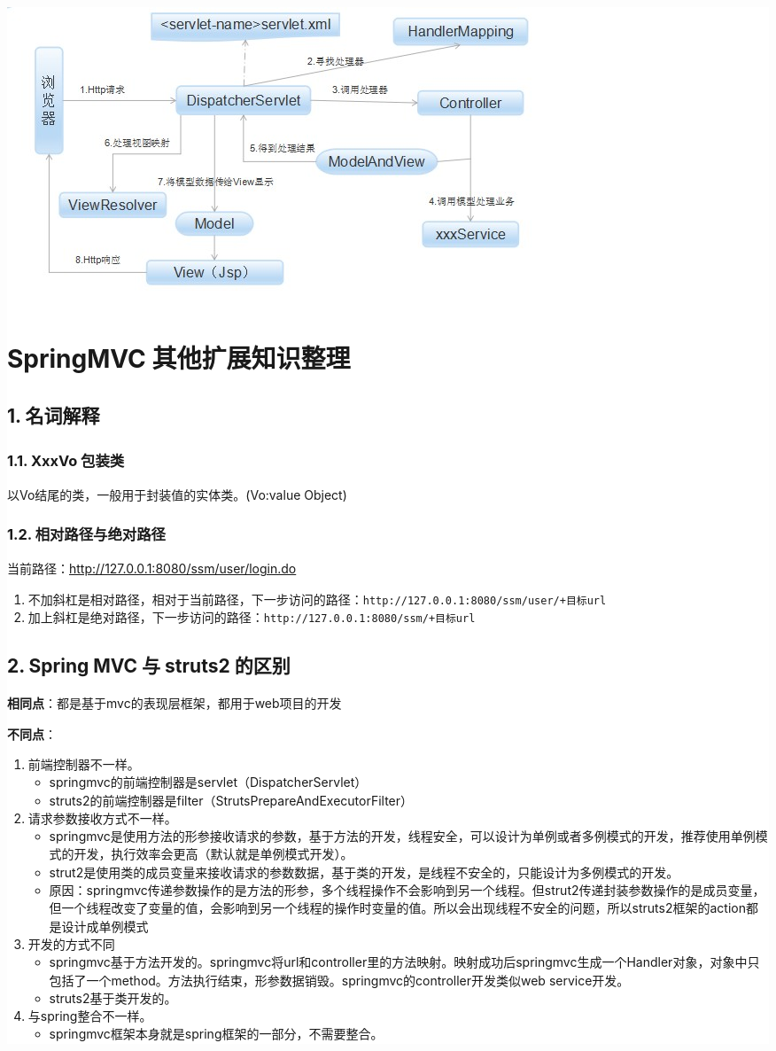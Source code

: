 ![](images/20200918135212093_9963.jpg)

# SpringMVC 其他扩展知识整理

## 1. 名词解释

### 1.1. XxxVo 包装类

以Vo结尾的类，一般用于封装值的实体类。(Vo:value Object)

### 1.2. 相对路径与绝对路径

当前路径：http://127.0.0.1:8080/ssm/user/login.do

1. 不加斜杠是相对路径，相对于当前路径，下一步访问的路径：`http://127.0.0.1:8080/ssm/user/+目标url`
2. 加上斜杠是绝对路径，下一步访问的路径：`http://127.0.0.1:8080/ssm/+目标url`

## 2. Spring MVC 与 struts2 的区别

**相同点**：都是基于mvc的表现层框架，都用于web项目的开发

**不同点**：

1.	前端控制器不一样。
    - springmvc的前端控制器是servlet（DispatcherServlet）
    - struts2的前端控制器是filter（StrutsPrepareAndExecutorFilter）
2.	请求参数接收方式不一样。
    - springmvc是使用方法的形参接收请求的参数，基于方法的开发，线程安全，可以设计为单例或者多例模式的开发，推荐使用单例模式的开发，执行效率会更高（默认就是单例模式开发）。
    - strut2是使用类的成员变量来接收请求的参数数据，基于类的开发，是线程不安全的，只能设计为多例模式的开发。
    - 原因：springmvc传递参数操作的是方法的形参，多个线程操作不会影响到另一个线程。但strut2传递封装参数操作的是成员变量，但一个线程改变了变量的值，会影响到另一个线程的操作时变量的值。所以会出现线程不安全的问题，所以struts2框架的action都是设计成单例模式
3.	开发的方式不同
    - springmvc基于方法开发的。springmvc将url和controller里的方法映射。映射成功后springmvc生成一个Handler对象，对象中只包括了一个method。方法执行结束，形参数据销毁。springmvc的controller开发类似web service开发。
    - struts2基于类开发的。
4.	与spring整合不一样。
    - springmvc框架本身就是spring框架的一部分，不需要整合。
